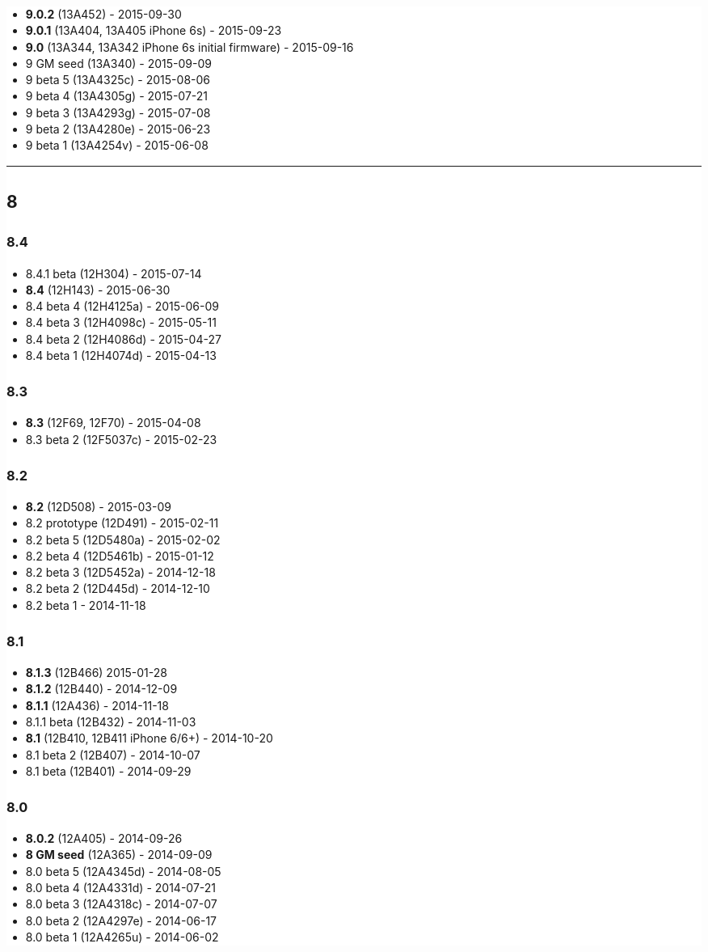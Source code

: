 - **9.0.2** (13A452) - 2015-09-30
- **9.0.1** (13A404, 13A405 iPhone 6s) - 2015-09-23
- **9.0** (13A344, 13A342 iPhone 6s initial firmware) - 2015-09-16
- 9 GM seed (13A340) - 2015-09-09
- 9 beta 5 (13A4325c) - 2015-08-06
- 9 beta 4 (13A4305g) - 2015-07-21
- 9 beta 3 (13A4293g) - 2015-07-08
- 9 beta 2 (13A4280e) - 2015-06-23
- 9 beta 1 (13A4254v) - 2015-06-08

-----

## 8

### 8.4

- 8.4.1 beta (12H304) - 2015-07-14
- **8.4** (12H143) - 2015-06-30
- 8.4 beta 4 (12H4125a) - 2015-06-09
- 8.4 beta 3 (12H4098c) - 2015-05-11
- 8.4 beta 2 (12H4086d) - 2015-04-27
- 8.4 beta 1 (12H4074d) - 2015-04-13

### 8.3

- **8.3** (12F69, 12F70) - 2015-04-08
- 8.3 beta 2 (12F5037c) - 2015-02-23

### 8.2

- **8.2** (12D508) - 2015-03-09
- 8.2 prototype (12D491) - 2015-02-11
- 8.2 beta 5 (12D5480a) - 2015-02-02
- 8.2 beta 4 (12D5461b) - 2015-01-12
- 8.2 beta 3 (12D5452a) - 2014-12-18
- 8.2 beta 2 (12D445d) - 2014-12-10
- 8.2 beta 1 - 2014-11-18

### 8.1

- **8.1.3** (12B466) 2015-01-28
- **8.1.2** (12B440) - 2014-12-09
- **8.1.1** (12A436) - 2014-11-18
- 8.1.1 beta (12B432) - 2014-11-03
- **8.1** (12B410, 12B411 iPhone 6/6+) - 2014-10-20
- 8.1 beta 2 (12B407) - 2014-10-07
- 8.1 beta (12B401) - 2014-09-29

### 8.0

- **8.0.2** (12A405) - 2014-09-26
- **8 GM seed** (12A365) - 2014-09-09
- 8.0 beta 5 (12A4345d) - 2014-08-05
- 8.0 beta 4 (12A4331d) - 2014-07-21
- 8.0 beta 3 (12A4318c) - 2014-07-07
- 8.0 beta 2 (12A4297e) - 2014-06-17
- 8.0 beta 1 (12A4265u) - 2014-06-02
